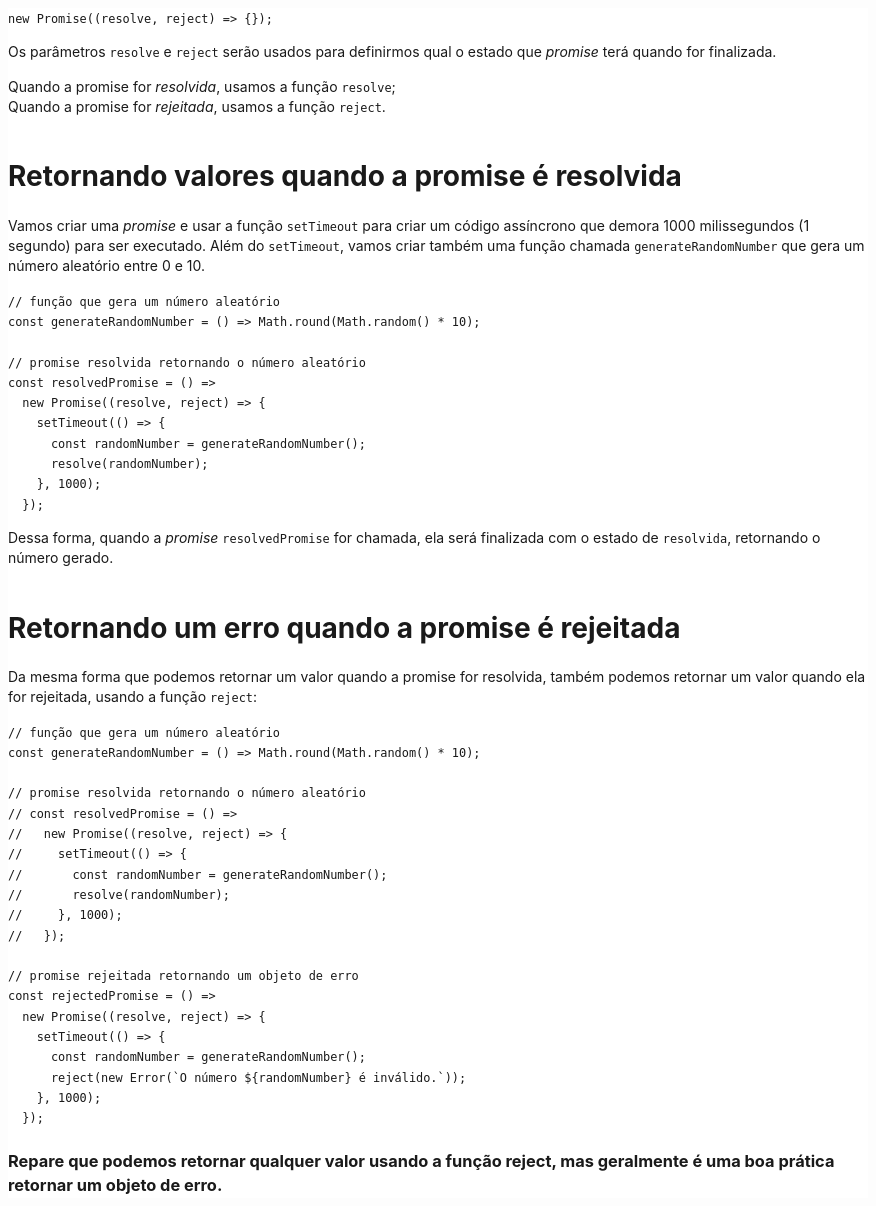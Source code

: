```
new Promise((resolve, reject) => {});
```

Os parâmetros `resolve` e `reject` serão usados para definirmos qual o estado que *promise* terá quando for finalizada.

Quando a promise for *resolvida*, usamos a função `resolve`; <br />
Quando a promise for *rejeitada*, usamos a função `reject`.

# Retornando valores quando a promise é resolvida

Vamos criar uma *promise* e usar a função `setTimeout` para criar um código assíncrono que demora 1000 milissegundos (1 segundo) para ser executado. Além do `setTimeout`, vamos criar também uma função chamada `generateRandomNumber` que gera um número aleatório entre 0 e 10.

```
// função que gera um número aleatório
const generateRandomNumber = () => Math.round(Math.random() * 10);

// promise resolvida retornando o número aleatório
const resolvedPromise = () =>
  new Promise((resolve, reject) => {
    setTimeout(() => {
      const randomNumber = generateRandomNumber();
      resolve(randomNumber);
    }, 1000);
  });
  ```
Dessa forma, quando a *promise* `resolvedPromise` for chamada, ela será finalizada com o estado de `resolvida`, retornando o número gerado.

# Retornando um erro quando a promise é rejeitada

Da mesma forma que podemos retornar um valor quando a promise for resolvida, também podemos retornar um valor quando ela for rejeitada, usando a função `reject`:

```
// função que gera um número aleatório
const generateRandomNumber = () => Math.round(Math.random() * 10);

// promise resolvida retornando o número aleatório
// const resolvedPromise = () =>
//   new Promise((resolve, reject) => {
//     setTimeout(() => {
//       const randomNumber = generateRandomNumber();
//       resolve(randomNumber);
//     }, 1000);
//   });

// promise rejeitada retornando um objeto de erro
const rejectedPromise = () =>
  new Promise((resolve, reject) => {
    setTimeout(() => {
      const randomNumber = generateRandomNumber();
      reject(new Error(`O número ${randomNumber} é inválido.`));
    }, 1000);
  });
```
### Repare que podemos retornar qualquer valor usando a função reject, mas geralmente é uma boa prática retornar um objeto de erro.
